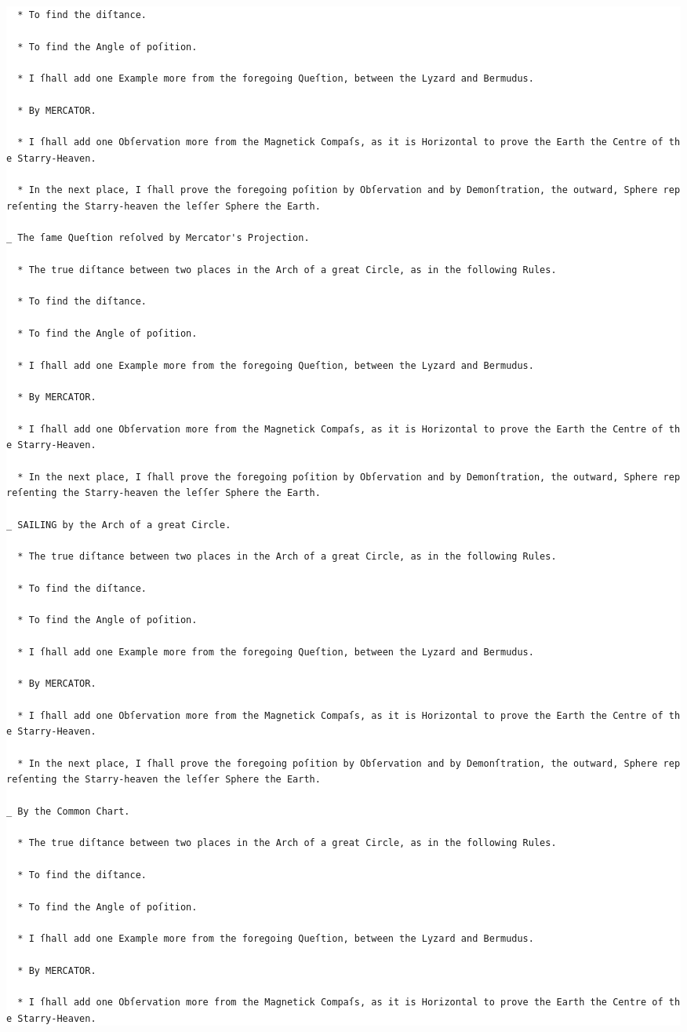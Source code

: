      * To find the diſtance.

      * To find the Angle of poſition.

      * I ſhall add one Example more from the foregoing Queſtion, between the Lyzard and Bermudus.

      * By MERCATOR.

      * I ſhall add one Obſervation more from the Magnetick Compaſs, as it is Horizontal to prove the Earth the Centre of the Starry-Heaven.

      * In the next place, I ſhall prove the foregoing poſition by Obſervation and by Demonſtration, the outward, Sphere repreſenting the Starry-heaven the leſſer Sphere the Earth.

    _ The ſame Queſtion reſolved by Mercator's Projection.

      * The true diſtance between two places in the Arch of a great Circle, as in the following Rules.

      * To find the diſtance.

      * To find the Angle of poſition.

      * I ſhall add one Example more from the foregoing Queſtion, between the Lyzard and Bermudus.

      * By MERCATOR.

      * I ſhall add one Obſervation more from the Magnetick Compaſs, as it is Horizontal to prove the Earth the Centre of the Starry-Heaven.

      * In the next place, I ſhall prove the foregoing poſition by Obſervation and by Demonſtration, the outward, Sphere repreſenting the Starry-heaven the leſſer Sphere the Earth.

    _ SAILING by the Arch of a great Circle.

      * The true diſtance between two places in the Arch of a great Circle, as in the following Rules.

      * To find the diſtance.

      * To find the Angle of poſition.

      * I ſhall add one Example more from the foregoing Queſtion, between the Lyzard and Bermudus.

      * By MERCATOR.

      * I ſhall add one Obſervation more from the Magnetick Compaſs, as it is Horizontal to prove the Earth the Centre of the Starry-Heaven.

      * In the next place, I ſhall prove the foregoing poſition by Obſervation and by Demonſtration, the outward, Sphere repreſenting the Starry-heaven the leſſer Sphere the Earth.

    _ By the Common Chart.

      * The true diſtance between two places in the Arch of a great Circle, as in the following Rules.

      * To find the diſtance.

      * To find the Angle of poſition.

      * I ſhall add one Example more from the foregoing Queſtion, between the Lyzard and Bermudus.

      * By MERCATOR.

      * I ſhall add one Obſervation more from the Magnetick Compaſs, as it is Horizontal to prove the Earth the Centre of the Starry-Heaven.
